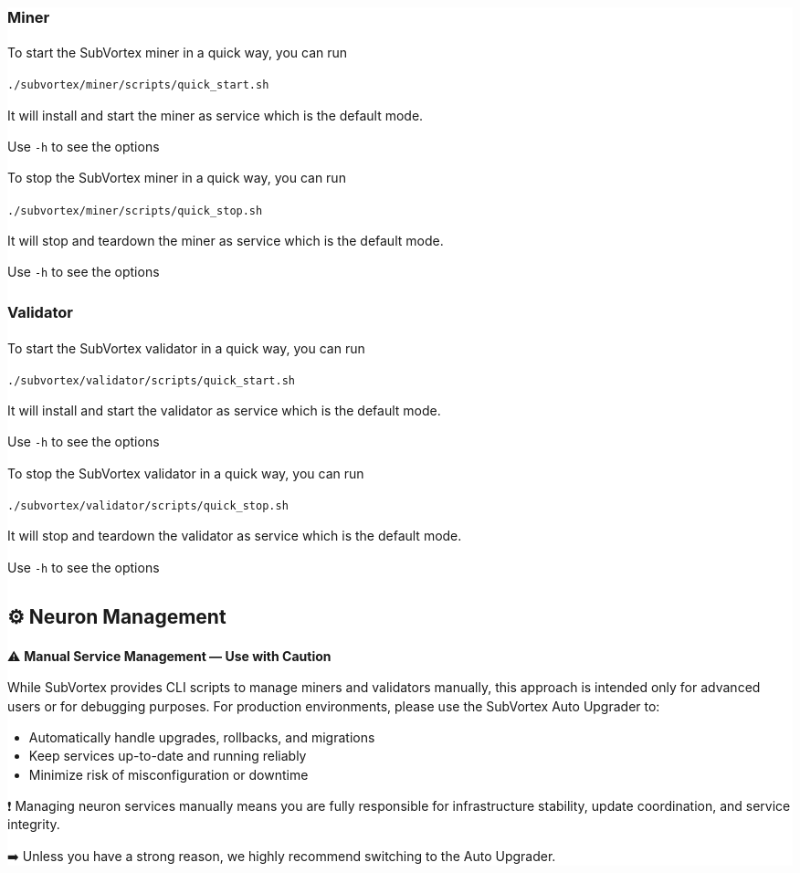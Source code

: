 ### Miner <a id="quick-setup-miner"></a>

To start the SubVortex miner in a quick way, you can run

```bash
./subvortex/miner/scripts/quick_start.sh
```

It will install and start the miner as service which is the default mode.

Use `-h` to see the options

To stop the SubVortex miner in a quick way, you can run

```bash
./subvortex/miner/scripts/quick_stop.sh
```

It will stop and teardown the miner as service which is the default mode.

Use `-h` to see the options

### Validator <a id="quick-setup-validator"></a>

To start the SubVortex validator in a quick way, you can run

```bash
./subvortex/validator/scripts/quick_start.sh
```

It will install and start the validator as service which is the default mode.

Use `-h` to see the options

To stop the SubVortex validator in a quick way, you can run

```bash
./subvortex/validator/scripts/quick_stop.sh
```

It will stop and teardown the validator as service which is the default mode.

Use `-h` to see the options

## ⚙️ Neuron Management <a id="neuron-management"></a>

⚠️ **Manual Service Management — Use with Caution**

While SubVortex provides CLI scripts to manage miners and validators manually, this approach is intended only for advanced users or for debugging purposes.
For production environments, please use the SubVortex Auto Upgrader to:

- Automatically handle upgrades, rollbacks, and migrations
- Keep services up-to-date and running reliably
- Minimize risk of misconfiguration or downtime

❗ Managing neuron services manually means you are fully responsible for infrastructure stability, update coordination, and service integrity.

➡️ Unless you have a strong reason, we highly recommend switching to the Auto Upgrader.
